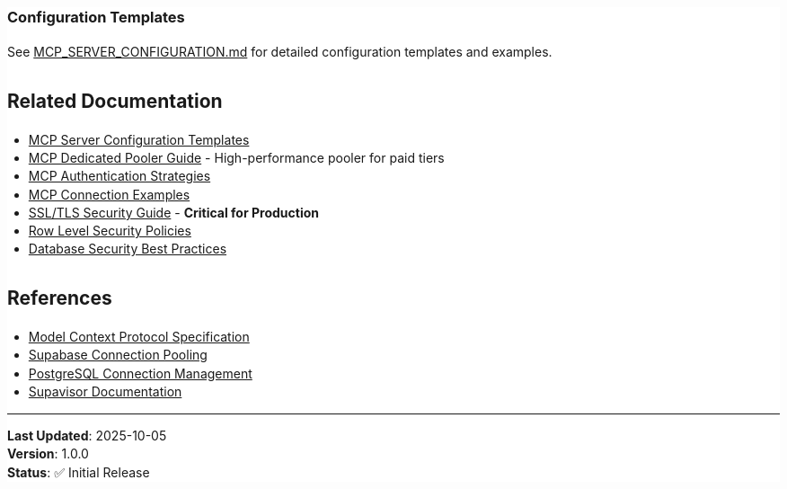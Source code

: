 ### Configuration Templates

See [MCP_SERVER_CONFIGURATION.md](./MCP_SERVER_CONFIGURATION.md) for detailed configuration templates and examples.

## Related Documentation

- [MCP Server Configuration Templates](./MCP_SERVER_CONFIGURATION.md)
- [MCP Dedicated Pooler Guide](./MCP_DEDICATED_POOLER.md) - High-performance pooler for paid tiers
- [MCP Authentication Strategies](./MCP_AUTHENTICATION.md)
- [MCP Connection Examples](./MCP_CONNECTION_EXAMPLES.md)
- [SSL/TLS Security Guide](./MCP_SSL_TLS_SECURITY.md) - **Critical for Production**
- [Row Level Security Policies](./RLS_POLICIES.md)
- [Database Security Best Practices](./RLS_TESTING.md)

## References

- [Model Context Protocol Specification](https://modelcontextprotocol.io/)
- [Supabase Connection Pooling](https://supabase.com/docs/guides/database/connecting-to-postgres#connection-pooler)
- [PostgreSQL Connection Management](https://www.postgresql.org/docs/current/runtime-config-connection.html)
- [Supavisor Documentation](https://supabase.com/docs/guides/database/supavisor)

---

**Last Updated**: 2025-10-05  
**Version**: 1.0.0  
**Status**: ✅ Initial Release
